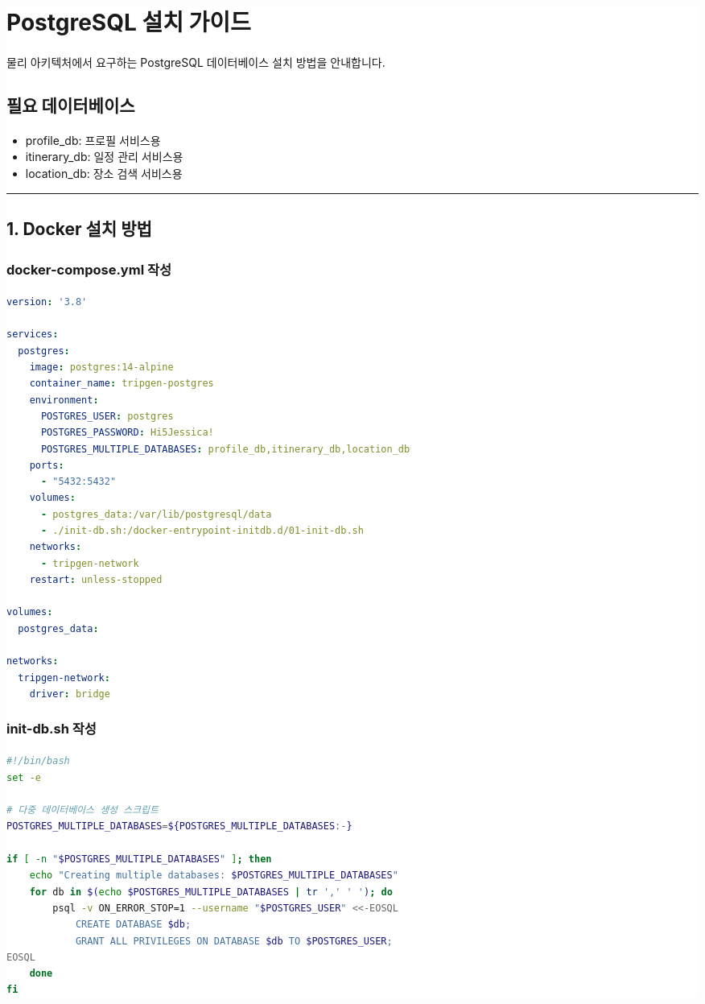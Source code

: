 # PostgreSQL 설치 가이드

물리 아키텍처에서 요구하는 PostgreSQL 데이터베이스 설치 방법을 안내합니다.

## 필요 데이터베이스
- profile_db: 프로필 서비스용
- itinerary_db: 일정 관리 서비스용  
- location_db: 장소 검색 서비스용

---

## 1. Docker 설치 방법

### docker-compose.yml 작성
```yaml
version: '3.8'

services:
  postgres:
    image: postgres:14-alpine
    container_name: tripgen-postgres
    environment:
      POSTGRES_USER: postgres
      POSTGRES_PASSWORD: Hi5Jessica!
      POSTGRES_MULTIPLE_DATABASES: profile_db,itinerary_db,location_db
    ports:
      - "5432:5432"
    volumes:
      - postgres_data:/var/lib/postgresql/data
      - ./init-db.sh:/docker-entrypoint-initdb.d/01-init-db.sh
    networks:
      - tripgen-network
    restart: unless-stopped

volumes:
  postgres_data:

networks:
  tripgen-network:
    driver: bridge
```

### init-db.sh 작성
```bash
#!/bin/bash
set -e

# 다중 데이터베이스 생성 스크립트
POSTGRES_MULTIPLE_DATABASES=${POSTGRES_MULTIPLE_DATABASES:-}

if [ -n "$POSTGRES_MULTIPLE_DATABASES" ]; then
    echo "Creating multiple databases: $POSTGRES_MULTIPLE_DATABASES"
    for db in $(echo $POSTGRES_MULTIPLE_DATABASES | tr ',' ' '); do
        psql -v ON_ERROR_STOP=1 --username "$POSTGRES_USER" <<-EOSQL
            CREATE DATABASE $db;
            GRANT ALL PRIVILEGES ON DATABASE $db TO $POSTGRES_USER;
EOSQL
    done
fi
```
